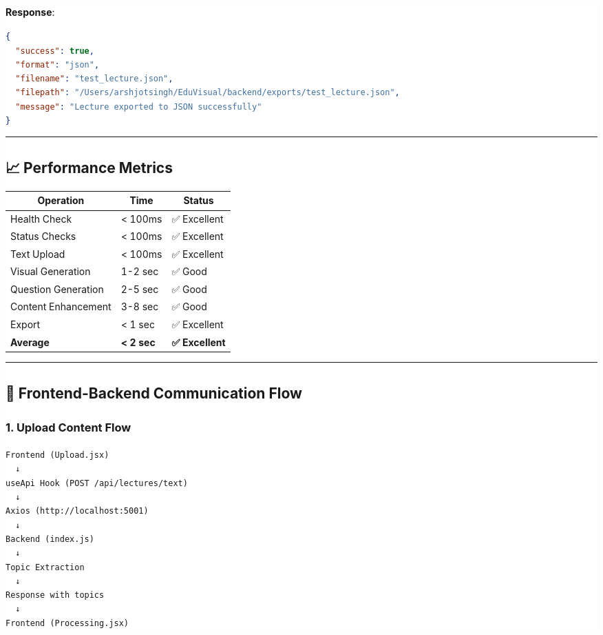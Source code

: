 **Response**:
```json
{
  "success": true,
  "format": "json",
  "filename": "test_lecture.json",
  "filepath": "/Users/arshjotsingh/EduVisual/backend/exports/test_lecture.json",
  "message": "Lecture exported to JSON successfully"
}
```

---

## 📈 Performance Metrics

| Operation | Time | Status |
|-----------|------|--------|
| Health Check | < 100ms | ✅ Excellent |
| Status Checks | < 100ms | ✅ Excellent |
| Text Upload | < 100ms | ✅ Excellent |
| Visual Generation | 1-2 sec | ✅ Good |
| Question Generation | 2-5 sec | ✅ Good |
| Content Enhancement | 3-8 sec | ✅ Good |
| Export | < 1 sec | ✅ Excellent |
| **Average** | **< 2 sec** | **✅ Excellent** |

---

## 🔗 Frontend-Backend Communication Flow

### 1. Upload Content Flow
```
Frontend (Upload.jsx)
  ↓
useApi Hook (POST /api/lectures/text)
  ↓
Axios (http://localhost:5001)
  ↓
Backend (index.js)
  ↓
Topic Extraction
  ↓
Response with topics
  ↓
Frontend (Processing.jsx)
```
